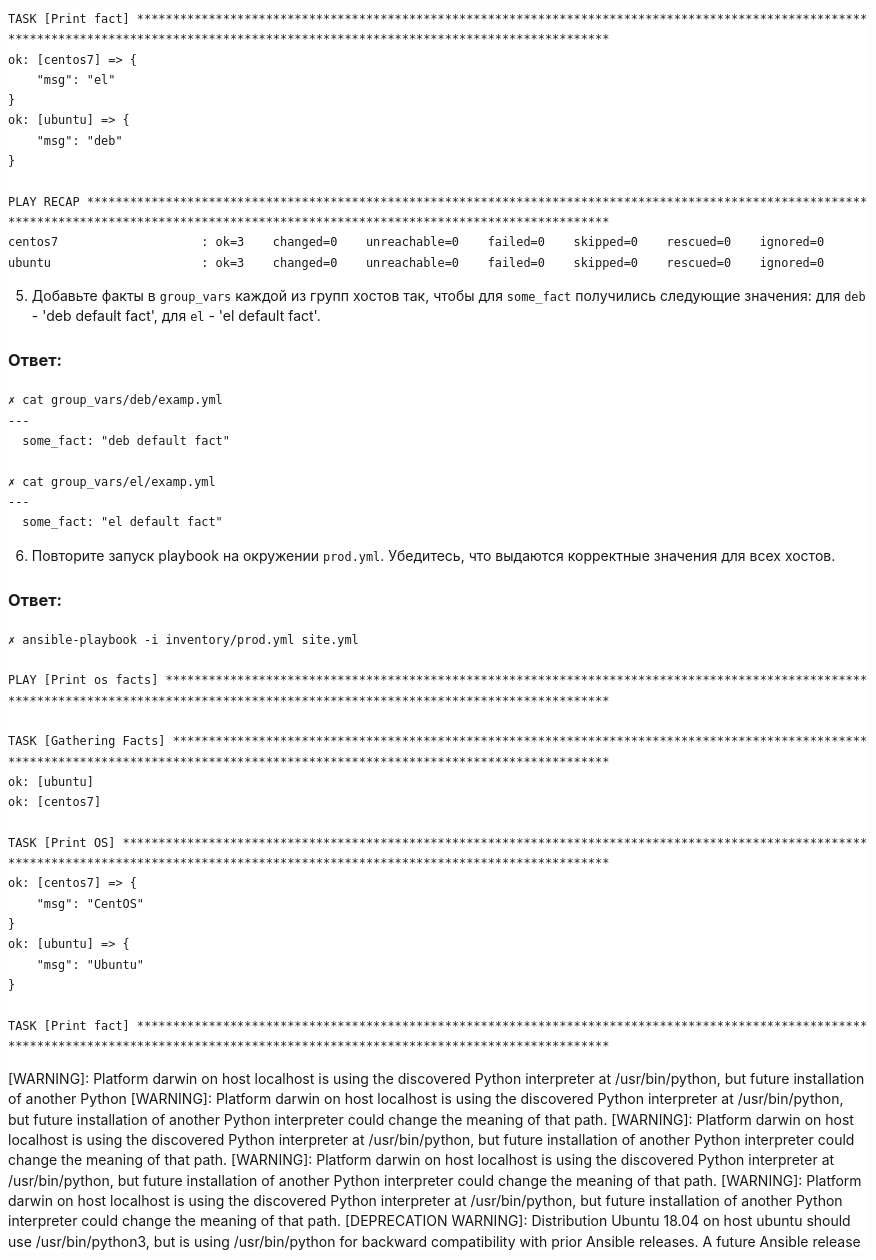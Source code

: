 ```
TASK [Print fact] ******************************************************************************************************************************************************************************************
ok: [centos7] => {
    "msg": "el"
}
ok: [ubuntu] => {
    "msg": "deb"
}

PLAY RECAP *************************************************************************************************************************************************************************************************
centos7                    : ok=3    changed=0    unreachable=0    failed=0    skipped=0    rescued=0    ignored=0
ubuntu                     : ok=3    changed=0    unreachable=0    failed=0    skipped=0    rescued=0    ignored=0
```

5. Добавьте факты в `group_vars` каждой из групп хостов так, чтобы для `some_fact` получились следующие значения: для `deb` - 'deb default fact', для `el` - 'el default fact'.

### Ответ:

```
✗ cat group_vars/deb/examp.yml
---
  some_fact: "deb default fact"

✗ cat group_vars/el/examp.yml 
---
  some_fact: "el default fact"
```

6.  Повторите запуск playbook на окружении `prod.yml`. Убедитесь, что выдаются корректные значения для всех хостов.

### Ответ:

```
✗ ansible-playbook -i inventory/prod.yml site.yml

PLAY [Print os facts] **************************************************************************************************************************************************************************************

TASK [Gathering Facts] *************************************************************************************************************************************************************************************
ok: [ubuntu]
ok: [centos7]

TASK [Print OS] ********************************************************************************************************************************************************************************************
ok: [centos7] => {
    "msg": "CentOS"
}
ok: [ubuntu] => {
    "msg": "Ubuntu"
}

TASK [Print fact] ******************************************************************************************************************************************************************************************
```

[WARNING]: Platform darwin on host localhost is using the discovered Python interpreter at /usr/bin/python, but future installation of another Python
[WARNING]: Platform darwin on host localhost is using the discovered Python interpreter at /usr/bin/python, but future installation of another Python interpreter could change the meaning of that path.
[WARNING]: Platform darwin on host localhost is using the discovered Python interpreter at /usr/bin/python, but future installation of another Python interpreter could change the meaning of that path.
[WARNING]: Platform darwin on host localhost is using the discovered Python interpreter at /usr/bin/python, but future installation of another Python interpreter could change the meaning of that path.
[WARNING]: Platform darwin on host localhost is using the discovered Python interpreter at /usr/bin/python, but future installation of another Python interpreter could change the meaning of that path.
[DEPRECATION WARNING]: Distribution Ubuntu 18.04 on host ubuntu should use /usr/bin/python3, but is using /usr/bin/python for backward compatibility with prior Ansible releases. A future Ansible release